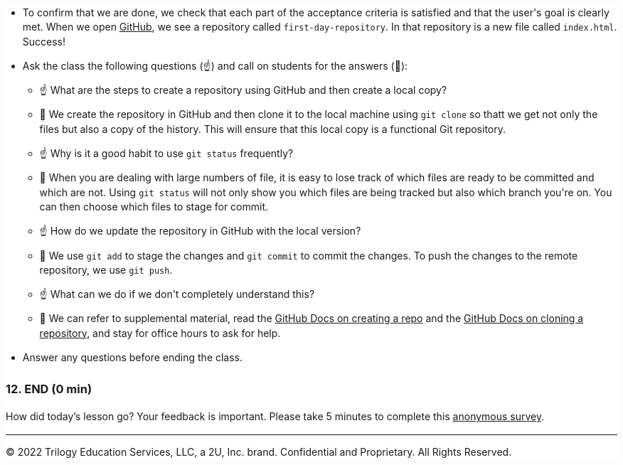   * To confirm that we are done, we check that each part of the acceptance criteria is satisfied and that the user's goal is clearly met. When we open [GitHub](https://github.com/), we see a repository called `first-day-repository`. In that repository is a new file called `index.html`. Success!

* Ask the class the following questions (☝️) and call on students for the answers (🙋):

  * ☝️ What are the steps to create a repository using GitHub and then create a local copy?

  * 🙋 We create the repository in GitHub and then clone it to the local machine using `git clone` so thatt we get not only the files but also a copy of the history. This will ensure that this local copy is a functional Git repository.

  * ☝️ Why is it a good habit to use `git status` frequently?

  * 🙋 When you are dealing with large numbers of file, it is easy to lose track of which files are ready to be committed and which are not. Using `git status` will not only show you which files are being tracked but also which branch you're on. You can then choose which files to stage for commit.

  * ☝️ How do we update the repository in GitHub with the local version?

  * 🙋 We use `git add` to stage the changes and `git commit` to commit the changes. To push the changes to the remote repository, we use `git push`.

  * ☝️ What can we do if we don't completely understand this?

  * 🙋 We can refer to supplemental material, read the [GitHub Docs on creating a repo](https://docs.github.com/en/github/getting-started-with-github/create-a-repo) and the [GitHub Docs on cloning a repository](https://docs.github.com/en/github/creating-cloning-and-archiving-repositories/cloning-a-repository), and stay for office hours to ask for help.

* Answer any questions before ending the class.

### 12. END (0 min)

How did today’s lesson go? Your feedback is important. Please take 5 minutes to complete this [anonymous survey](https://forms.gle/RfcVyXiMmZQut6aJ6).

---
© 2022 Trilogy Education Services, LLC, a 2U, Inc. brand. Confidential and Proprietary. All Rights Reserved.
